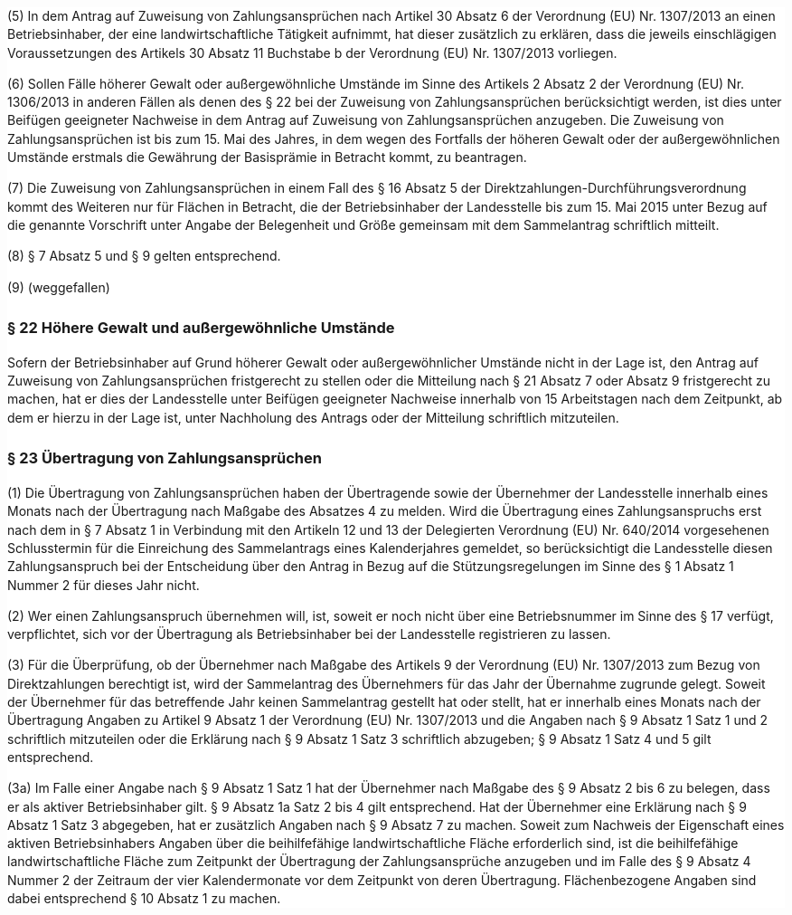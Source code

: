 (5) In dem Antrag auf Zuweisung von Zahlungsansprüchen nach Artikel 30 Absatz 6 der Verordnung (EU) Nr. 1307/2013 an einen Betriebsinhaber, der eine landwirtschaftliche Tätigkeit aufnimmt, hat dieser zusätzlich zu erklären, dass die jeweils einschlägigen Voraussetzungen des Artikels 30 Absatz 11 Buchstabe b der Verordnung (EU) Nr. 1307/2013 vorliegen.

(6) Sollen Fälle höherer Gewalt oder außergewöhnliche Umstände im Sinne des Artikels 2 Absatz 2 der Verordnung (EU) Nr. 1306/2013 in anderen Fällen als denen des § 22 bei der Zuweisung von Zahlungsansprüchen berücksichtigt werden, ist dies unter Beifügen geeigneter Nachweise in dem Antrag auf Zuweisung von Zahlungsansprüchen anzugeben. Die Zuweisung von Zahlungsansprüchen ist bis zum 15. Mai des Jahres, in dem wegen des Fortfalls der höheren Gewalt oder der außergewöhnlichen Umstände erstmals die Gewährung der Basisprämie in Betracht kommt, zu beantragen.

(7) Die Zuweisung von Zahlungsansprüchen in einem Fall des § 16 Absatz 5 der Direktzahlungen-Durchführungsverordnung kommt des Weiteren nur für Flächen in Betracht, die der Betriebsinhaber der Landesstelle bis zum 15. Mai 2015 unter Bezug auf die genannte Vorschrift unter Angabe der Belegenheit und Größe gemeinsam mit dem Sammelantrag schriftlich mitteilt.

(8) § 7 Absatz 5 und § 9 gelten entsprechend.

(9) (weggefallen)

### § 22 Höhere Gewalt und außergewöhnliche Umstände

Sofern der Betriebsinhaber auf Grund höherer Gewalt oder außergewöhnlicher Umstände nicht in der Lage ist, den Antrag auf Zuweisung von Zahlungsansprüchen fristgerecht zu stellen oder die Mitteilung nach § 21 Absatz 7 oder Absatz 9 fristgerecht zu machen, hat er dies der Landesstelle unter Beifügen geeigneter Nachweise innerhalb von 15 Arbeitstagen nach dem Zeitpunkt, ab dem er hierzu in der Lage ist, unter Nachholung des Antrags oder der Mitteilung schriftlich mitzuteilen.

### § 23 Übertragung von Zahlungsansprüchen

(1) Die Übertragung von Zahlungsansprüchen haben der Übertragende sowie der Übernehmer der Landesstelle innerhalb eines Monats nach der Übertragung nach Maßgabe des Absatzes 4 zu melden. Wird die Übertragung eines Zahlungsanspruchs erst nach dem in § 7 Absatz 1 in Verbindung mit den Artikeln 12 und 13 der Delegierten Verordnung (EU) Nr. 640/2014 vorgesehenen Schlusstermin für die Einreichung des Sammelantrags eines Kalenderjahres gemeldet, so berücksichtigt die Landesstelle diesen Zahlungsanspruch bei der Entscheidung über den Antrag in Bezug auf die Stützungsregelungen im Sinne des § 1 Absatz 1 Nummer 2 für dieses Jahr nicht.

(2) Wer einen Zahlungsanspruch übernehmen will, ist, soweit er noch nicht über eine Betriebsnummer im Sinne des § 17 verfügt, verpflichtet, sich vor der Übertragung als Betriebsinhaber bei der Landesstelle registrieren zu lassen.

(3) Für die Überprüfung, ob der Übernehmer nach Maßgabe des Artikels 9 der Verordnung (EU) Nr. 1307/2013 zum Bezug von Direktzahlungen berechtigt ist, wird der Sammelantrag des Übernehmers für das Jahr der Übernahme zugrunde gelegt. Soweit der Übernehmer für das betreffende Jahr keinen Sammelantrag gestellt hat oder stellt, hat er innerhalb eines Monats nach der Übertragung Angaben zu Artikel 9 Absatz 1 der Verordnung (EU) Nr. 1307/2013 und die Angaben nach § 9 Absatz 1 Satz 1 und 2 schriftlich mitzuteilen oder die Erklärung nach § 9 Absatz 1 Satz 3 schriftlich abzugeben; § 9 Absatz 1 Satz 4 und 5 gilt entsprechend.

(3a) Im Falle einer Angabe nach § 9 Absatz 1 Satz 1 hat der Übernehmer nach Maßgabe des § 9 Absatz 2 bis 6 zu belegen, dass er als aktiver Betriebsinhaber gilt. § 9 Absatz 1a Satz 2 bis 4 gilt entsprechend. Hat der Übernehmer eine Erklärung nach § 9 Absatz 1 Satz 3 abgegeben, hat er zusätzlich Angaben nach § 9 Absatz 7 zu machen. Soweit zum Nachweis der Eigenschaft eines aktiven Betriebsinhabers Angaben über die beihilfefähige landwirtschaftliche Fläche erforderlich sind, ist die beihilfefähige landwirtschaftliche Fläche zum Zeitpunkt der Übertragung der Zahlungsansprüche anzugeben und im Falle des § 9 Absatz 4 Nummer 2 der Zeitraum der vier Kalendermonate vor dem Zeitpunkt von deren Übertragung. Flächenbezogene Angaben sind dabei entsprechend § 10 Absatz 1 zu machen.
